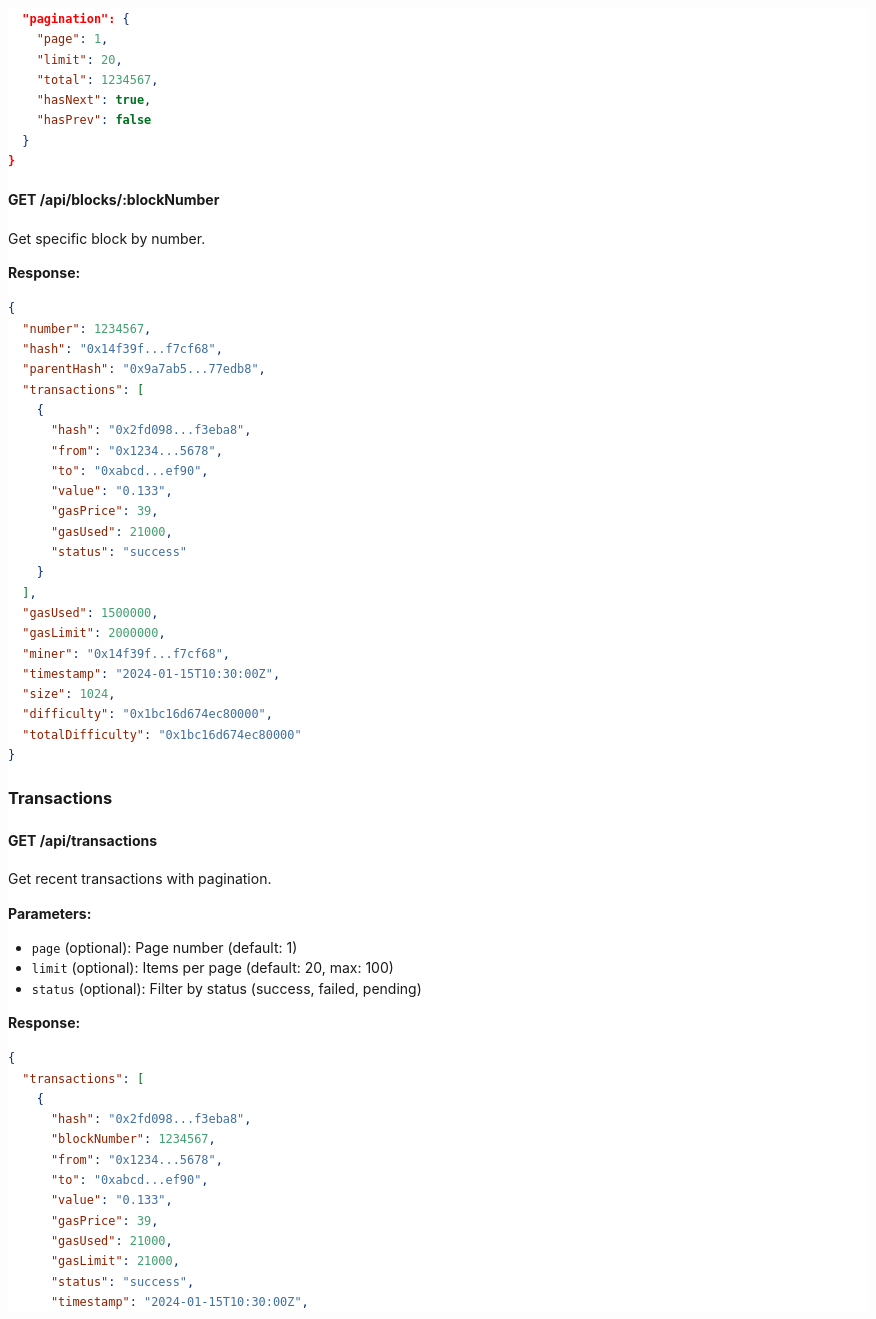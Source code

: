 ```json
  "pagination": {
    "page": 1,
    "limit": 20,
    "total": 1234567,
    "hasNext": true,
    "hasPrev": false
  }
}
```

#### GET /api/blocks/:blockNumber
Get specific block by number.

**Response:**
```json
{
  "number": 1234567,
  "hash": "0x14f39f...f7cf68",
  "parentHash": "0x9a7ab5...77edb8",
  "transactions": [
    {
      "hash": "0x2fd098...f3eba8",
      "from": "0x1234...5678",
      "to": "0xabcd...ef90",
      "value": "0.133",
      "gasPrice": 39,
      "gasUsed": 21000,
      "status": "success"
    }
  ],
  "gasUsed": 1500000,
  "gasLimit": 2000000,
  "miner": "0x14f39f...f7cf68",
  "timestamp": "2024-01-15T10:30:00Z",
  "size": 1024,
  "difficulty": "0x1bc16d674ec80000",
  "totalDifficulty": "0x1bc16d674ec80000"
}
```

### Transactions

#### GET /api/transactions
Get recent transactions with pagination.

**Parameters:**
- `page` (optional): Page number (default: 1)
- `limit` (optional): Items per page (default: 20, max: 100)
- `status` (optional): Filter by status (success, failed, pending)

**Response:**
```json
{
  "transactions": [
    {
      "hash": "0x2fd098...f3eba8",
      "blockNumber": 1234567,
      "from": "0x1234...5678",
      "to": "0xabcd...ef90",
      "value": "0.133",
      "gasPrice": 39,
      "gasUsed": 21000,
      "gasLimit": 21000,
      "status": "success",
      "timestamp": "2024-01-15T10:30:00Z",
```
